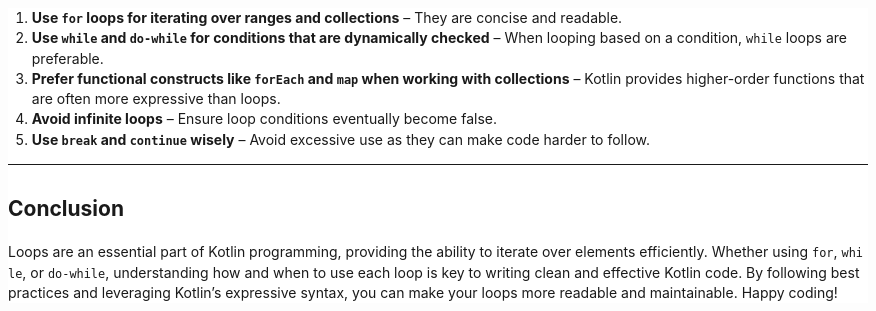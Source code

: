 1. **Use `for` loops for iterating over ranges and collections** – They are concise and readable.
2. **Use `while` and `do-while` for conditions that are dynamically checked** – When looping based on a condition, `while` loops are preferable.
3. **Prefer functional constructs like `forEach` and `map` when working with collections** – Kotlin provides higher-order functions that are often more expressive than loops.
4. **Avoid infinite loops** – Ensure loop conditions eventually become false.
5. **Use `break` and `continue` wisely** – Avoid excessive use as they can make code harder to follow.

---

## Conclusion

Loops are an essential part of Kotlin programming, providing the ability to iterate over elements efficiently. Whether using `for`, `while`, or `do-while`, understanding how and when to use each loop is key to writing clean and effective Kotlin code. By following best practices and leveraging Kotlin’s expressive syntax, you can make your loops more readable and maintainable. Happy coding!
